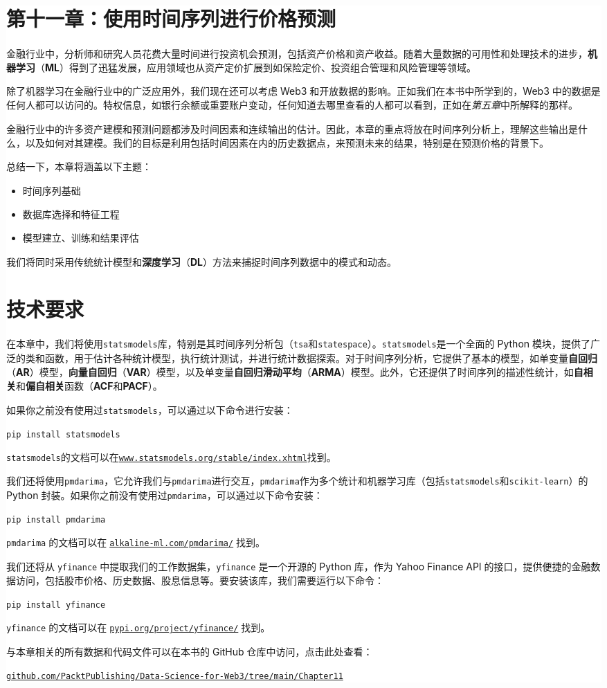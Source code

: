 

# 第十一章：使用时间序列进行价格预测

金融行业中，分析师和研究人员花费大量时间进行投资机会预测，包括资产价格和资产收益。随着大量数据的可用性和处理技术的进步，**机器学习**（**ML**）得到了迅猛发展，应用领域也从资产定价扩展到如保险定价、投资组合管理和风险管理等领域。

除了机器学习在金融行业中的广泛应用外，我们现在还可以考虑 Web3 和开放数据的影响。正如我们在本书中所学到的，Web3 中的数据是任何人都可以访问的。特权信息，如银行余额或重要账户变动，任何知道去哪里查看的人都可以看到，正如在*第五章*中所解释的那样。

金融行业中的许多资产建模和预测问题都涉及时间因素和连续输出的估计。因此，本章的重点将放在时间序列分析上，理解这些输出是什么，以及如何对其建模。我们的目标是利用包括时间因素在内的历史数据点，来预测未来的结果，特别是在预测价格的背景下。

总结一下，本章将涵盖以下主题：

+   时间序列基础

+   数据库选择和特征工程

+   模型建立、训练和结果评估

我们将同时采用传统统计模型和**深度学习**（**DL**）方法来捕捉时间序列数据中的模式和动态。

# 技术要求

在本章中，我们将使用`statsmodels`库，特别是其时间序列分析包（`tsa`和`statespace`）。`statsmodels`是一个全面的 Python 模块，提供了广泛的类和函数，用于估计各种统计模型，执行统计测试，并进行统计数据探索。对于时间序列分析，它提供了基本的模型，如单变量**自回归**（**AR**）模型，**向量自回归**（**VAR**）模型，以及单变量**自回归滑动平均**（**ARMA**）模型。此外，它还提供了时间序列的描述性统计，如**自相关**和**偏自相关**函数（**ACF**和**PACF**）。

如果你之前没有使用过`statsmodels`，可以通过以下命令进行安装：

```py
pip install statsmodels
```

`statsmodels`的文档可以在[`www.statsmodels.org/stable/index.xhtml`](https://www.statsmodels.org/stable/index.xhtml)找到。

我们还将使用`pmdarima`，它允许我们与`pmdarima`进行交互，`pmdarima`作为多个统计和机器学习库（包括`statsmodels`和`scikit-learn`）的 Python 封装。如果你之前没有使用过`pmdarima`，可以通过以下命令安装：

```py
pip install pmdarima
```

`pmdarima` 的文档可以在 [`alkaline-ml.com/pmdarima/`](http://alkaline-ml.com/pmdarima/) 找到。

我们还将从 `yfinance` 中提取我们的工作数据集，`yfinance` 是一个开源的 Python 库，作为 Yahoo Finance API 的接口，提供便捷的金融数据访问，包括股市价格、历史数据、股息信息等。要安装该库，我们需要运行以下命令：

```py
pip install yfinance
```

`yfinance` 的文档可以在 [`pypi.org/project/yfinance/`](https://pypi.org/project/yfinance/) 找到。

与本章相关的所有数据和代码文件可以在本书的 GitHub 仓库中访问，点击此处查看：

[`github.com/PacktPublishing/Data-Science-for-Web3/tree/main/Chapter11`](https://github.com/PacktPublishing/Data-Science-for-Web3/tree/main/Chapter11)
